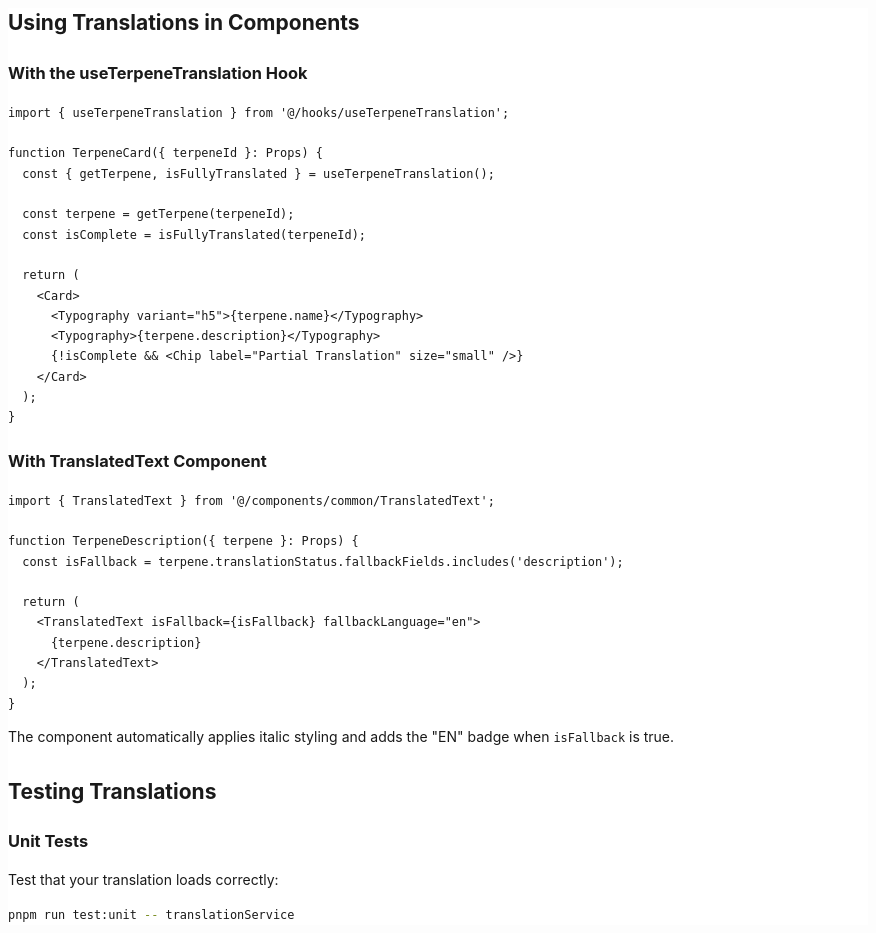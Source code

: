 ## Using Translations in Components

### With the useTerpeneTranslation Hook

```tsx
import { useTerpeneTranslation } from '@/hooks/useTerpeneTranslation';

function TerpeneCard({ terpeneId }: Props) {
  const { getTerpene, isFullyTranslated } = useTerpeneTranslation();
  
  const terpene = getTerpene(terpeneId);
  const isComplete = isFullyTranslated(terpeneId);
  
  return (
    <Card>
      <Typography variant="h5">{terpene.name}</Typography>
      <Typography>{terpene.description}</Typography>
      {!isComplete && <Chip label="Partial Translation" size="small" />}
    </Card>
  );
}
```

### With TranslatedText Component

```tsx
import { TranslatedText } from '@/components/common/TranslatedText';

function TerpeneDescription({ terpene }: Props) {
  const isFallback = terpene.translationStatus.fallbackFields.includes('description');
  
  return (
    <TranslatedText isFallback={isFallback} fallbackLanguage="en">
      {terpene.description}
    </TranslatedText>
  );
}
```

The component automatically applies italic styling and adds the "EN" badge when `isFallback` is true.

## Testing Translations

### Unit Tests

Test that your translation loads correctly:

```bash
pnpm run test:unit -- translationService
```
